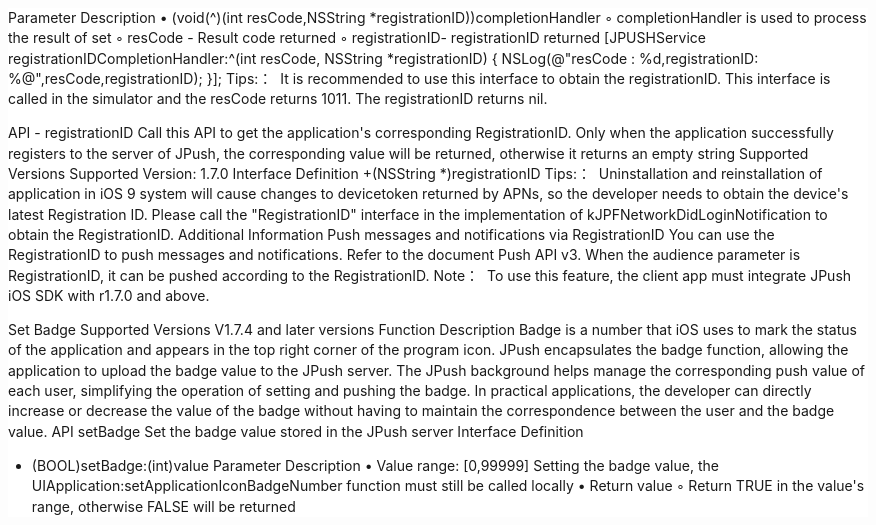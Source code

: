 Parameter Description
    • (void(^)(int resCode,NSString *registrationID))completionHandler
        ◦ completionHandler is used to process the result of set
        ◦ resCode - Result code returned
        ◦ registrationID- registrationID returned
[JPUSHService registrationIDCompletionHandler:^(int resCode, NSString *registrationID) {
    NSLog(@"resCode : %d,registrationID: %@",resCode,registrationID);
}];
Tips:： 
It is recommended to use this interface to obtain the registrationID. This interface is called in the simulator and the resCode returns 1011. The registrationID returns nil.

API - registrationID
Call this API to get the application's corresponding RegistrationID. Only when the application successfully registers to the server of JPush, the corresponding value will be returned, otherwise it returns an empty string
Supported Versions
Supported Version: 1.7.0
Interface Definition
+(NSString *)registrationID
Tips:： 
Uninstallation and reinstallation of application in iOS 9 system will cause changes to devicetoken returned by APNs, so the developer needs to obtain the device's latest Registration ID. Please call the "RegistrationID" interface in the implementation of kJPFNetworkDidLoginNotification to obtain the RegistrationID.
Additional Information
Push messages and notifications via RegistrationID
You can use the RegistrationID to push messages and notifications. Refer to the document Push API v3. When the audience parameter is RegistrationID, it can be pushed according to the RegistrationID.
Note： 
To use this feature, the client app must integrate JPush iOS SDK with r1.7.0 and above.


Set Badge
Supported Versions
V1.7.4 and later versions
Function Description
Badge is a number that iOS uses to mark the status of the application and appears in the top right corner of the program icon. JPush encapsulates the badge function, allowing the application to upload the badge value to the JPush server. The JPush background helps manage the corresponding push value of each user, simplifying the operation of setting and pushing the badge.
In practical applications, the developer can directly increase or decrease the value of the badge without having to maintain the correspondence between the user and the badge value.
API setBadge
Set the badge value stored in the JPush server
Interface Definition
+ (BOOL)setBadge:(int)value
Parameter Description
    • Value range: [0,99999]
Setting the badge value, the UIApplication:setApplicationIconBadgeNumber function must still be called locally
    • Return value
        ◦ Return TRUE in the value's range, otherwise FALSE will be returned
